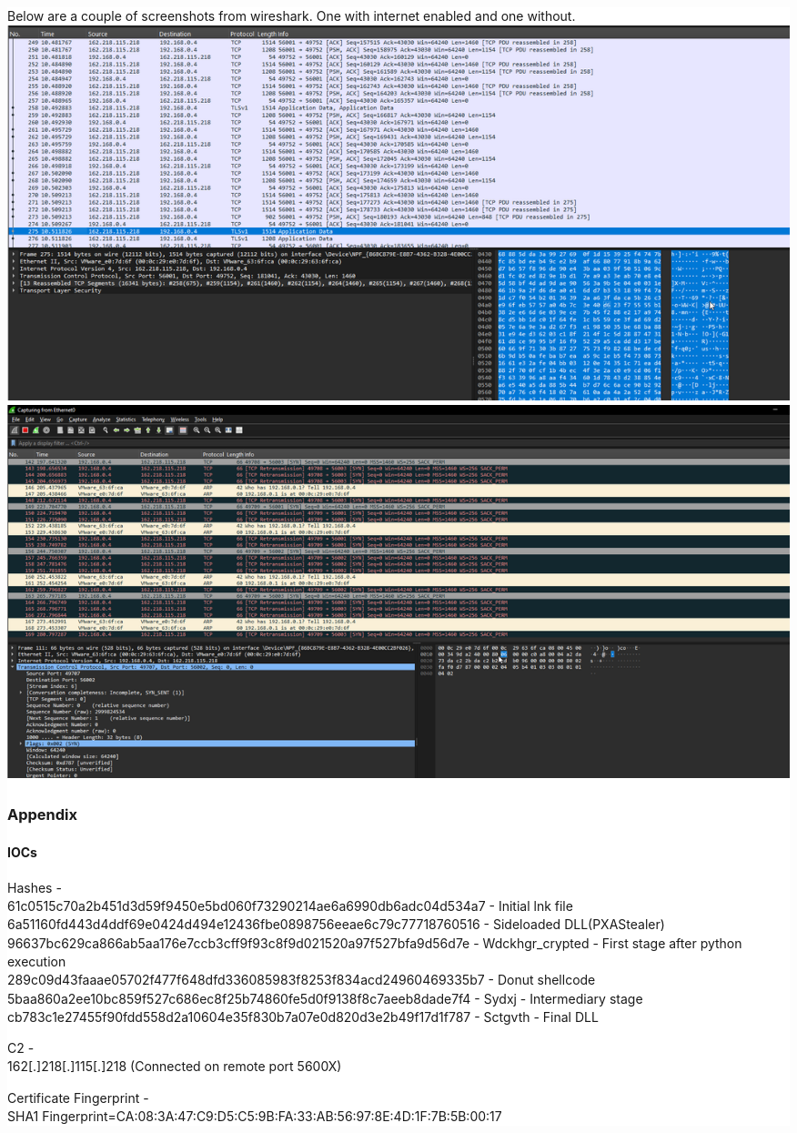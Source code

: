 Below are a couple of screenshots from wireshark. One with internet enabled and one without.  
![with internet](/assets/purehvnc-dropper/On_internet_wireshark.png)  
![without internet](/assets/purehvnc-dropper/Off_Internet_wireshark.png)  

### Appendix

#### IOCs 

Hashes -  
61c0515c70a2b451d3d59f9450e5bd060f73290214ae6a6990db6adc04d534a7 - Initial lnk file  
6a51160fd443d4ddf69e0424d494e12436fbe0898756eeae6c79c77718760516 - Sideloaded DLL(PXAStealer)   
96637bc629ca866ab5aa176e7ccb3cff9f93c8f9d021520a97f527bfa9d56d7e - Wdckhgr_crypted - First stage after python execution  
289c09d43faaae05702f477f648dfd336085983f8253f834acd24960469335b7 - Donut shellcode  
5baa860a2ee10bc859f527c686ec8f25b74860fe5d0f9138f8c7aeeb8dade7f4 - Sydxj - Intermediary stage  
cb783c1e27455f90fdd558d2a10604e35f830b7a07e0d820d3e2b49f17d1f787 - Sctgvth - Final DLL  


C2 -  
162[.]218[.]115[.]218 (Connected on remote port 5600X)  

Certificate Fingerprint -   
SHA1 Fingerprint=CA:08:3A:47:C9:D5:C5:9B:FA:33:AB:56:97:8E:4D:1F:7B:5B:00:17  